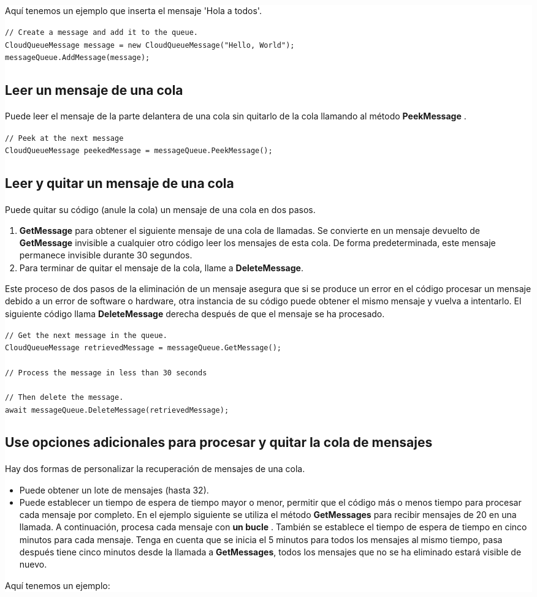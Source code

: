 Aquí tenemos un ejemplo que inserta el mensaje 'Hola a todos'.

    // Create a message and add it to the queue.
    CloudQueueMessage message = new CloudQueueMessage("Hello, World");
    messageQueue.AddMessage(message);

## <a name="read-a-message-in-a-queue"></a>Leer un mensaje de una cola

Puede leer el mensaje de la parte delantera de una cola sin quitarlo de la cola llamando al método **PeekMessage** .

    // Peek at the next message
    CloudQueueMessage peekedMessage = messageQueue.PeekMessage();

## <a name="read-and-remove-a-message-in-a-queue"></a>Leer y quitar un mensaje de una cola

Puede quitar su código (anule la cola) un mensaje de una cola en dos pasos.

1. **GetMessage** para obtener el siguiente mensaje de una cola de llamadas. Se convierte en un mensaje devuelto de **GetMessage** invisible a cualquier otro código leer los mensajes de esta cola. De forma predeterminada, este mensaje permanece invisible durante 30 segundos.
2.  Para terminar de quitar el mensaje de la cola, llame a **DeleteMessage**.

Este proceso de dos pasos de la eliminación de un mensaje asegura que si se produce un error en el código procesar un mensaje debido a un error de software o hardware, otra instancia de su código puede obtener el mismo mensaje y vuelva a intentarlo. El siguiente código llama **DeleteMessage** derecha después de que el mensaje se ha procesado.

    // Get the next message in the queue.
    CloudQueueMessage retrievedMessage = messageQueue.GetMessage();

    // Process the message in less than 30 seconds

    // Then delete the message.
    await messageQueue.DeleteMessage(retrievedMessage);


## <a name="use-additional-options-to-process-and-remove-queue-messages"></a>Use opciones adicionales para procesar y quitar la cola de mensajes

Hay dos formas de personalizar la recuperación de mensajes de una cola.

 - Puede obtener un lote de mensajes (hasta 32).
 - Puede establecer un tiempo de espera de tiempo mayor o menor, permitir que el código más o menos tiempo para procesar cada mensaje por completo. En el ejemplo siguiente se utiliza el método **GetMessages** para recibir mensajes de 20 en una llamada. A continuación, procesa cada mensaje con **un bucle** . También se establece el tiempo de espera de tiempo en cinco minutos para cada mensaje. Tenga en cuenta que se inicia el 5 minutos para todos los mensajes al mismo tiempo, pasa después tiene cinco minutos desde la llamada a **GetMessages**, todos los mensajes que no se ha eliminado estará visible de nuevo.

Aquí tenemos un ejemplo:
